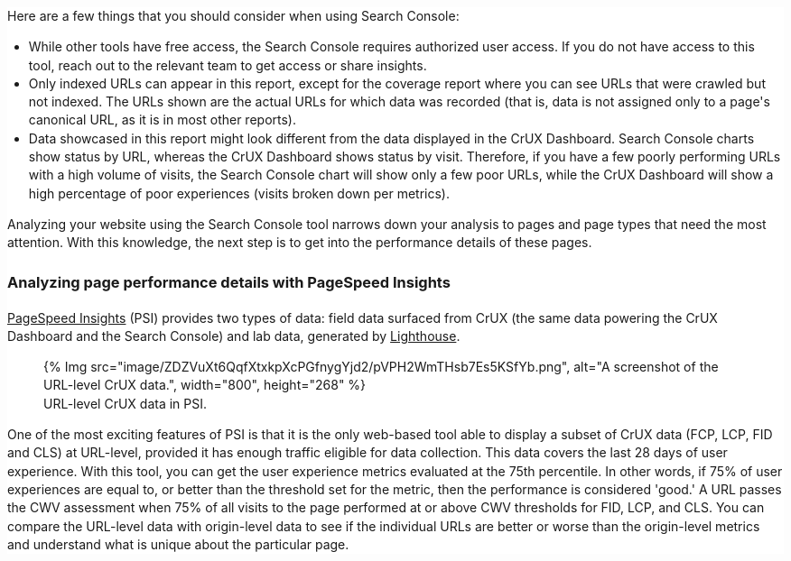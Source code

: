 Here are a few things that you should consider when using Search Console:

- While other tools have free access,
the Search Console requires authorized user access.
If you do not have access to this tool,
reach out to the relevant team to get access or share insights.
- Only indexed URLs can appear in this report,
except for the coverage report where you can see URLs that were crawled but not indexed.
The URLs shown are the actual URLs for which data was recorded
(that is, data is not assigned only to a page's canonical URL,
as it is in most other reports).
- Data showcased in this report might look different from the data displayed in the CrUX Dashboard.
Search Console charts show status by URL,
whereas the CrUX Dashboard shows status by visit.
Therefore, if you have a few poorly performing URLs with a high volume of visits,
the Search Console chart will show only a few poor URLs,
while the CrUX Dashboard will show a high percentage of poor experiences
(visits broken down per metrics).

Analyzing your website using the Search Console tool
narrows down your analysis to pages and page types that need the most attention.
With this knowledge,
the next step is to get into the performance details of these pages.

### Analyzing page performance details with PageSpeed Insights

[PageSpeed Insights](https://developers.google.com/speed/pagespeed/insights/) (PSI)
provides two types of data:
field data surfaced from CrUX
(the same data powering the CrUX Dashboard and the Search Console)
and lab data, generated by
[Lighthouse](/lighthouse-performance/).

<figure class="w-figure">
{% Img
src="image/ZDZVuXt6QqfXtxkpXcPGfnygYjd2/pVPH2WmTHsb7Es5KSfYb.png",
alt="A screenshot of the URL-level CrUX data.",
width="800", height="268" %}
  <figcaption class="w-figcaption">
    URL-level CrUX data in PSI.
  </figcaption>
</figure>

One of the most exciting features of PSI
is that it is the only web-based tool able to display a subset of CrUX data
(FCP, LCP, FID and CLS) at URL-level,
provided it has enough traffic eligible for data collection.
This data covers the last 28 days of user experience.
With this tool, you can get the user experience metrics evaluated at the 75th percentile.
In other words, if 75% of user experiences are equal to,
or better than the threshold set for the metric,
then the performance is considered 'good.'
A URL passes the CWV assessment when 75% of all visits to the page
performed at or above CWV thresholds for FID, LCP, and CLS.
You can compare the URL-level data with origin-level data
to see if the individual URLs are better or worse than
the origin-level metrics and understand what is unique about the particular page.
